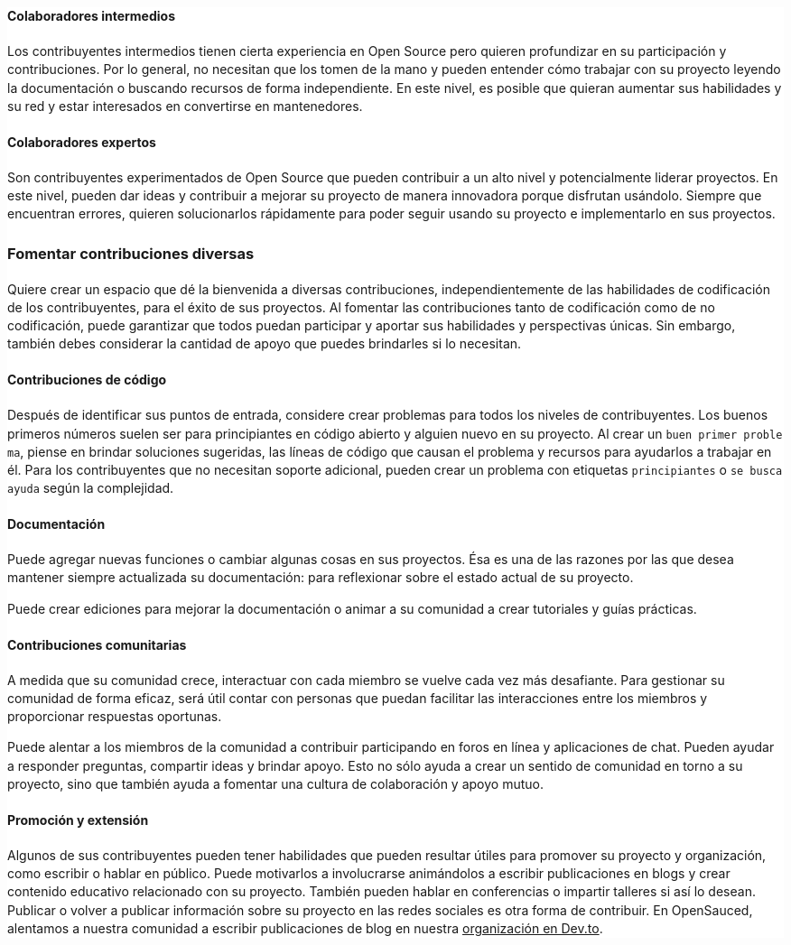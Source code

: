 #### Colaboradores intermedios

Los contribuyentes intermedios tienen cierta experiencia en Open Source pero quieren profundizar en su participación y contribuciones. Por lo general, no necesitan que los tomen de la mano y pueden entender cómo trabajar con su proyecto leyendo la documentación o buscando recursos de forma independiente. En este nivel, es posible que quieran aumentar sus habilidades y su red y estar interesados ​​en convertirse en mantenedores.

#### Colaboradores expertos

Son contribuyentes experimentados de Open Source que pueden contribuir a un alto nivel y potencialmente liderar proyectos. En este nivel, pueden dar ideas y contribuir a mejorar su proyecto de manera innovadora porque disfrutan usándolo. Siempre que encuentran errores, quieren solucionarlos rápidamente para poder seguir usando su proyecto e implementarlo en sus proyectos.

### Fomentar contribuciones diversas

Quiere crear un espacio que dé la bienvenida a diversas contribuciones, independientemente de las habilidades de codificación de los contribuyentes, para el éxito de sus proyectos. Al fomentar las contribuciones tanto de codificación como de no codificación, puede garantizar que todos puedan participar y aportar sus habilidades y perspectivas únicas. Sin embargo, también debes considerar la cantidad de apoyo que puedes brindarles si lo necesitan.

#### Contribuciones de código

Después de identificar sus puntos de entrada, considere crear problemas para todos los niveles de contribuyentes. Los buenos primeros números suelen ser para principiantes en código abierto y alguien nuevo en su proyecto. Al crear un `buen primer problema`, piense en brindar soluciones sugeridas, las líneas de código que causan el problema y recursos para ayudarlos a trabajar en él. Para los contribuyentes que no necesitan soporte adicional, pueden crear un problema con etiquetas `principiantes` o `se busca ayuda` según la complejidad.

#### Documentación

Puede agregar nuevas funciones o cambiar algunas cosas en sus proyectos. Ésa es una de las razones por las que desea mantener siempre actualizada su documentación: para reflexionar sobre el estado actual de su proyecto.

Puede crear ediciones para mejorar la documentación o animar a su comunidad a crear tutoriales y guías prácticas.

#### Contribuciones comunitarias

A medida que su comunidad crece, interactuar con cada miembro se vuelve cada vez más desafiante. Para gestionar su comunidad de forma eficaz, será útil contar con personas que puedan facilitar las interacciones entre los miembros y proporcionar respuestas oportunas.

Puede alentar a los miembros de la comunidad a contribuir participando en foros en línea y aplicaciones de chat. Pueden ayudar a responder preguntas, compartir ideas y brindar apoyo. Esto no sólo ayuda a crear un sentido de comunidad en torno a su proyecto, sino que también ayuda a fomentar una cultura de colaboración y apoyo mutuo.

#### Promoción y extensión

Algunos de sus contribuyentes pueden tener habilidades que pueden resultar útiles para promover su proyecto y organización, como escribir o hablar en público. Puede motivarlos a involucrarse animándolos a escribir publicaciones en blogs y crear contenido educativo relacionado con su proyecto. También pueden hablar en conferencias o impartir talleres si así lo desean. Publicar o volver a publicar información sobre su proyecto en las redes sociales es otra forma de contribuir. En OpenSauced, alentamos a nuestra comunidad a escribir publicaciones de blog en nuestra [organización en Dev.to](https://dev.to/opensauced).
